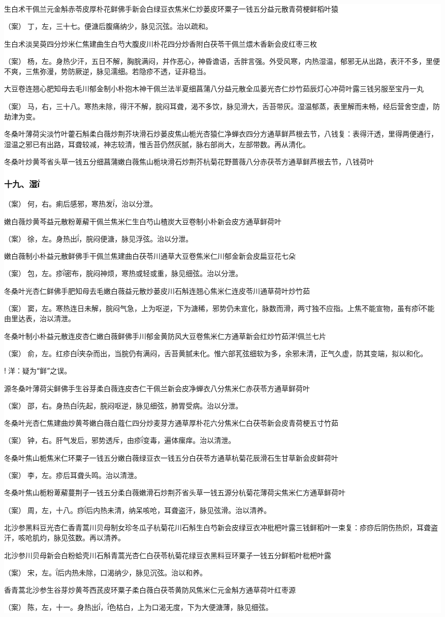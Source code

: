 生白术干佩兰元金斛赤苓皮厚朴花鲜佛手新会白绿豆衣焦米仁炒蒌皮环粟子一钱五分益元散青荷梗鲜稻叶猿  

（案） 丁，左，三十七。便溏后腹痛纳少，脉见沉弦。治以疏和。  

生白术淡吴萸四分炒米仁焦建曲生白芍大腹皮川朴花四分炒香附白茯苓干佩兰煨木香新会皮红枣三枚  

（案） 杨，左。身热少汗，五日不解，胸脘满闷，并作恶心，神昏谵语，舌胖言强。外受风寒，内热湿温，郁邪无从出路，表汗不多，里便不爽，三焦弥漫，势防厥逆，脉见濡细。若隐疹不透，证非稳当。  

大豆卷连翘心肥知母去毛川郁金制小朴抱木神干佩兰法半夏细菖蒲八分益元散全瓜蒌光杏仁炒竹茹辰灯心冲荷叶露三钱另服至宝丹一丸  

（案） 马，右，三十八。寒热未除，得汗不解，脘闷耳聋，渴不多饮，脉见滑大，舌苔带灰。湿温郁蒸，表里解而未畅，经后营舍空虚，防劫津为变。  

冬桑叶薄荷尖淡竹叶藿石斛柔白薇炒荆芥块滑石炒蒌皮焦山栀光杏猿仁净蝉衣四分方通草鲜芦根去节，八钱复：表得汗透，里得两便通行，湿温之邪已有出路，耳聋较减，神志较清，惟舌苔仍然灰腻，脉右部尚大，左部带数。再从清化。  

冬桑叶炒黄芩省头草一钱五分细菖蒲嫩白薇焦山栀块滑石炒荆芥杭菊花野蔷薇八分赤茯苓方通草鲜芦根去节，八钱荷叶  

### 十九、湿  

（案） 何，右。痢后感邪，寒热发，治以分泄。  

嫩白薇炒黄芩益元散粉萆薢干佩兰焦米仁生白芍山楂炭大豆卷制小朴新会皮方通草鲜荷叶  

（案） 徐，左。身热出，脘闷便溏，脉见浮弦。治以分泄。  

嫩白薇制小朴益元散鲜佛手干佩兰焦建曲白茯苓川通草大豆卷焦米仁川郁金新会皮扁豆花七朵  

（案） 包，左。疹密布，脘闷神烦，寒热或轻或重，脉见细弦。治以分泄。  

冬桑叶光杏仁鲜佛手肥知母去毛嫩白薇益元散炒蒌皮川石斛连翘心焦米仁连皮苓川通草荷叶炒竹茹  

（案） 窦，左。寒热连日未解，脘闷气急，上为呕逆，下为溏稀，邪势仍未宣化，脉数而滑，两寸独不应指。上焦不能宣物，虽有疹不能由里达表，治以清泄。  

冬桑叶制小朴益元散连皮杏仁嫩白薇鲜佛手川郁金黄防风大豆卷焦米仁方通草新会红炒竹茹洋!佩兰七片  

（案） 俞，左。红疹白夹杂而出，当脘仍有满闷，舌苔黄腻未化。惟六部芤弦细软为多，余邪未清，正气久虚，防其变端，拟以和化。  

! 洋：疑为“鲜”之误。  

源冬桑叶薄荷尖鲜佛手生谷芽柔白薇连皮杏仁干佩兰新会皮净蝉衣八分焦米仁赤茯苓方通草鲜荷叶  

（案） 邵，右。身热白先起，脘闷呕逆，脉见细弦，肺胃受病。治以分泄。  

冬桑叶光杏仁焦建曲炒黄芩嫩白薇白蔻仁四分炒麦芽方通草厚朴花六分焦米仁白茯苓新会皮青荷梗五寸竹茹  

（案） 钟，右。肝气发后，邪势透斥，由疹变毒，遍体瘰痒。治以清泄。  

冬桑叶焦山栀焦米仁环粟子一钱五分嫩白薇绿豆衣一钱五分白茯苓方通草杭菊花辰滑石生甘草新会皮鲜荷叶  

（案） 李，左。疹后耳聋头鸣。治以清泄。  

冬桑叶焦山栀粉萆薢蔓荆子一钱五分柔白薇嫩滑石炒荆芥省头草一钱五源分杭菊花薄荷尖焦米仁方通草鲜荷叶  

（案） 周，左，十八。痧后内热未清，纳呆咳呛，耳聋盗汗，脉见弦滑。治以清养。  

北沙参黑料豆光杏仁香青蒿川贝母制女珍冬瓜子杭菊花川石斛生白芍新会皮绿豆衣冲枇杷叶露三钱鲜稻叶一束复：疹痧后阴伤热炽，耳聋盗汗，咳呛肌灼，脉见弦数。再以清养。  

北沙参川贝母新会白粉蛤壳川石斛青蒿光杏仁白茯苓杭菊花绿豆衣黑料豆环粟子一钱五分鲜稻叶枇杷叶露  

（案） 宋，左。后内热未除，口渴纳少，脉见沉弦。治以和养。  

香青蒿北沙参生谷芽炒黄芩西芪皮环粟子柔白薇白茯苓黄防风焦米仁元金斛方通草荷叶红枣源  

（案） 陈，左，十一。身热出，色枯白，上为口渴无度，下为大便溏薄，脉见细弦。  
